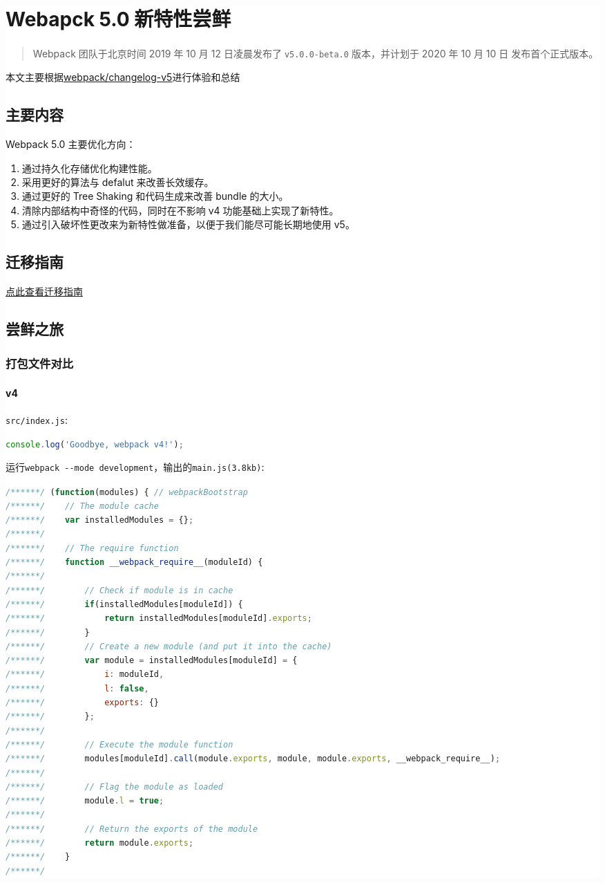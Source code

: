 # Webapck 5.0 新特性尝鲜

> Webpack 团队于北京时间 2019 年 10 月 12 日凌晨发布了 `v5.0.0-beta.0` 版本，并计划于 2020 年 10 月 10 日 发布首个正式版本。

本文主要根据[webpack/changelog-v5](https://github.com/webpack/changelog-v5)进行体验和总结

## 主要内容

Webpack 5.0 主要优化方向：

1. 通过持久化存储优化构建性能。
2. 采用更好的算法与 defalut 来改善长效缓存。
3. 通过更好的 Tree Shaking 和代码生成来改善 bundle 的大小。
4. 清除内部结构中奇怪的代码，同时在不影响 v4 功能基础上实现了新特性。
5. 通过引入破坏性更改来为新特性做准备，以便于我们能尽可能长期地使用 v5。

## 迁移指南

[点此查看迁移指南](https://github.com/webpack/changelog-v5/blob/master/MIGRATION%20GUIDE.md)

## 尝鲜之旅

### 打包文件对比

#### v4

`src/index.js`:

```js
console.log('Goodbye, webpack v4!');
```

运行`webpack --mode development`，输出的`main.js(3.8kb)`:

```js
/******/ (function(modules) { // webpackBootstrap
/******/ 	// The module cache
/******/ 	var installedModules = {};
/******/
/******/ 	// The require function
/******/ 	function __webpack_require__(moduleId) {
/******/
/******/ 		// Check if module is in cache
/******/ 		if(installedModules[moduleId]) {
/******/ 			return installedModules[moduleId].exports;
/******/ 		}
/******/ 		// Create a new module (and put it into the cache)
/******/ 		var module = installedModules[moduleId] = {
/******/ 			i: moduleId,
/******/ 			l: false,
/******/ 			exports: {}
/******/ 		};
/******/
/******/ 		// Execute the module function
/******/ 		modules[moduleId].call(module.exports, module, module.exports, __webpack_require__);
/******/
/******/ 		// Flag the module as loaded
/******/ 		module.l = true;
/******/
/******/ 		// Return the exports of the module
/******/ 		return module.exports;
/******/ 	}
/******/
```
